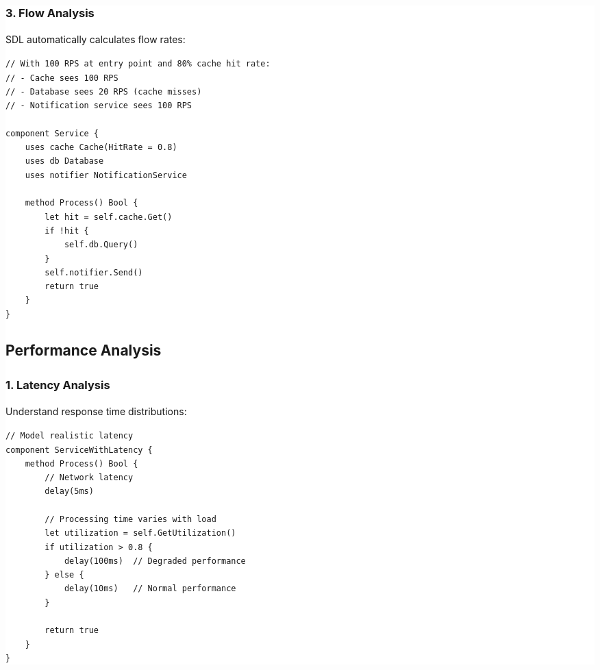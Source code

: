 ### 3. Flow Analysis

SDL automatically calculates flow rates:

```sdl
// With 100 RPS at entry point and 80% cache hit rate:
// - Cache sees 100 RPS
// - Database sees 20 RPS (cache misses)
// - Notification service sees 100 RPS

component Service {
    uses cache Cache(HitRate = 0.8)
    uses db Database
    uses notifier NotificationService
    
    method Process() Bool {
        let hit = self.cache.Get()
        if !hit {
            self.db.Query()
        }
        self.notifier.Send()
        return true
    }
}
```

## Performance Analysis

### 1. Latency Analysis

Understand response time distributions:

```sdl
// Model realistic latency
component ServiceWithLatency {
    method Process() Bool {
        // Network latency
        delay(5ms)
        
        // Processing time varies with load
        let utilization = self.GetUtilization()
        if utilization > 0.8 {
            delay(100ms)  // Degraded performance
        } else {
            delay(10ms)   // Normal performance
        }
        
        return true
    }
}
```
